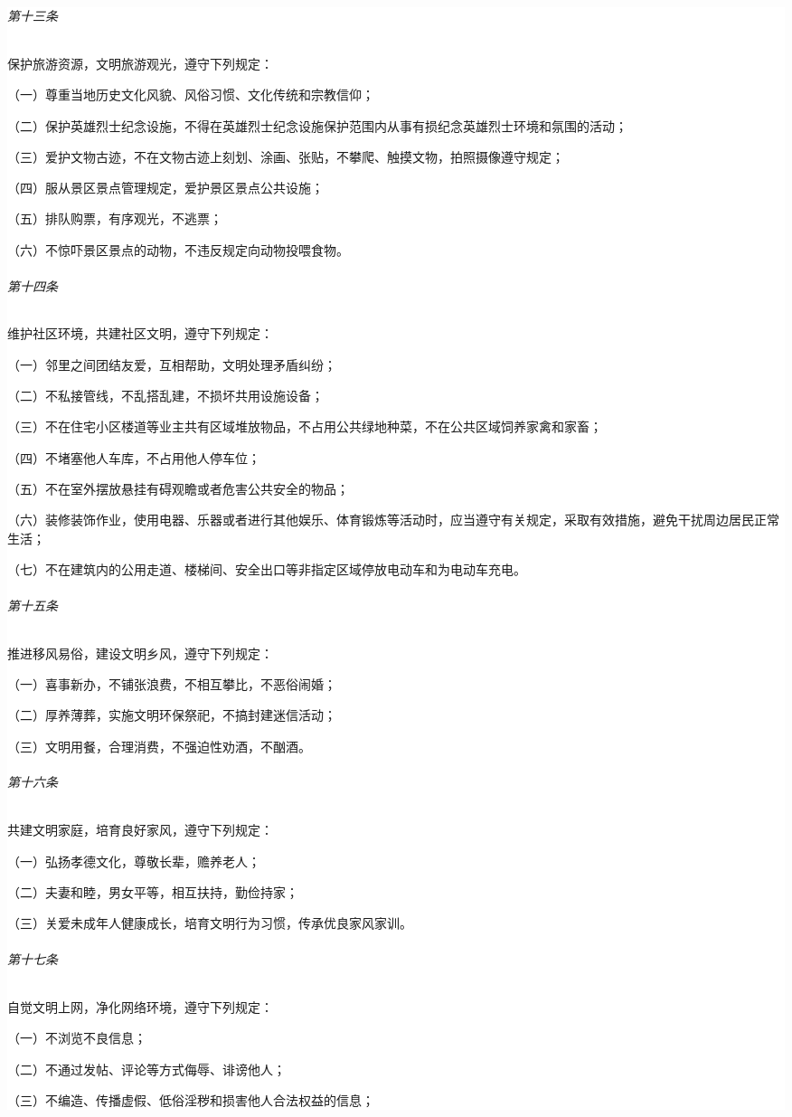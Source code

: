 ###### 第十三条

保护旅游资源，文明旅游观光，遵守下列规定：

（一）尊重当地历史文化风貌、风俗习惯、文化传统和宗教信仰；

（二）保护英雄烈士纪念设施，不得在英雄烈士纪念设施保护范围内从事有损纪念英雄烈士环境和氛围的活动；

（三）爱护文物古迹，不在文物古迹上刻划、涂画、张贴，不攀爬、触摸文物，拍照摄像遵守规定；

（四）服从景区景点管理规定，爱护景区景点公共设施；

（五）排队购票，有序观光，不逃票；

（六）不惊吓景区景点的动物，不违反规定向动物投喂食物。

###### 第十四条

维护社区环境，共建社区文明，遵守下列规定：

（一）邻里之间团结友爱，互相帮助，文明处理矛盾纠纷；

（二）不私接管线，不乱搭乱建，不损坏共用设施设备；

（三）不在住宅小区楼道等业主共有区域堆放物品，不占用公共绿地种菜，不在公共区域饲养家禽和家畜；

（四）不堵塞他人车库，不占用他人停车位；

（五）不在室外摆放悬挂有碍观瞻或者危害公共安全的物品；

（六）装修装饰作业，使用电器、乐器或者进行其他娱乐、体育锻炼等活动时，应当遵守有关规定，采取有效措施，避免干扰周边居民正常生活；

（七）不在建筑内的公用走道、楼梯间、安全出口等非指定区域停放电动车和为电动车充电。

###### 第十五条

推进移风易俗，建设文明乡风，遵守下列规定：

（一）喜事新办，不铺张浪费，不相互攀比，不恶俗闹婚；

（二）厚养薄葬，实施文明环保祭祀，不搞封建迷信活动；

（三）文明用餐，合理消费，不强迫性劝酒，不酗酒。

###### 第十六条

共建文明家庭，培育良好家风，遵守下列规定：

（一）弘扬孝德文化，尊敬长辈，赡养老人；

（二）夫妻和睦，男女平等，相互扶持，勤俭持家；

（三）关爱未成年人健康成长，培育文明行为习惯，传承优良家风家训。

###### 第十七条

自觉文明上网，净化网络环境，遵守下列规定：

（一）不浏览不良信息；

（二）不通过发帖、评论等方式侮辱、诽谤他人；

（三）不编造、传播虚假、低俗淫秽和损害他人合法权益的信息；
